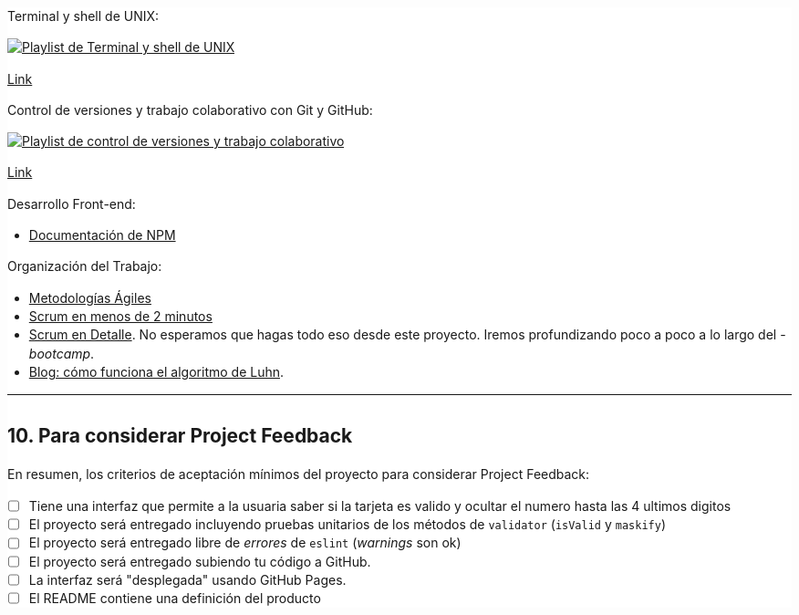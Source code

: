 Terminal y shell de UNIX:

[![Playlist de Terminal y shell de UNIX](https://img.youtube.com/vi/GB35Eyb-J4c/0.jpg)](https://www.youtube.com/playlist?list=PLiAEe0-R7u8nGH5TEHfSTeDNIvjZFe_Yd)

[Link](https://www.youtube.com/playlist?list=PLiAEe0-R7u8nGH5TEHfSTeDNIvjZFe_Yd)

Control de versiones y trabajo colaborativo con Git y GitHub:

[![Playlist de control de versiones y trabajo colaborativo](https://img.youtube.com/vi/F1EoBbvhaqU/0.jpg)](https://www.youtube.com/playlist?list=PLiAEe0-R7u8k9o3PbT3_QdyoBW_RX8rnV)

[Link](https://www.youtube.com/playlist?list=PLiAEe0-R7u8k9o3PbT3_QdyoBW_RX8rnV)

Desarrollo Front-end:

* [Documentación de NPM](https://docs.npmjs.com/)

Organización del Trabajo:

* [Metodologías Ágiles](https://www.youtube.com/watch?v=v3fLx7VHxGM)
* [Scrum en menos de 2 minutos](https://www.youtube.com/watch?v=TRcReyRYIMg)
* [Scrum en Detalle](https://www.youtube.com/watch?v=nOlwF3HRrAY&t=297s). No
  esperamos que hagas todo eso desde este proyecto. Iremos profundizando poco a
  poco a lo largo del -_bootcamp_.
* [Blog: cómo funciona el algoritmo de Luhn](http://www.quobit.mx/asi-funciona-el-algoritmo-de-luhn-para-generar-numeros-de-tarjetas-de-credito.html).

***

## 10. Para considerar Project Feedback

En resumen, los criterios de aceptación mínimos del proyecto para considerar Project Feedback:

* [ ] Tiene una interfaz que permite a la usuaria saber si la tarjeta es valido y ocultar el numero hasta las 4 ultimos digitos
* [ ] El proyecto será entregado incluyendo pruebas unitarios de los métodos de `validator` (`isValid` y `maskify`) 
* [ ] El proyecto será entregado libre de _errores_ de `eslint` (_warnings_ son ok)
* [ ] El proyecto será entregado subiendo tu código a GitHub.
* [ ] La interfaz será "desplegada" usando GitHub Pages. 
* [ ] El README contiene una definición del producto
